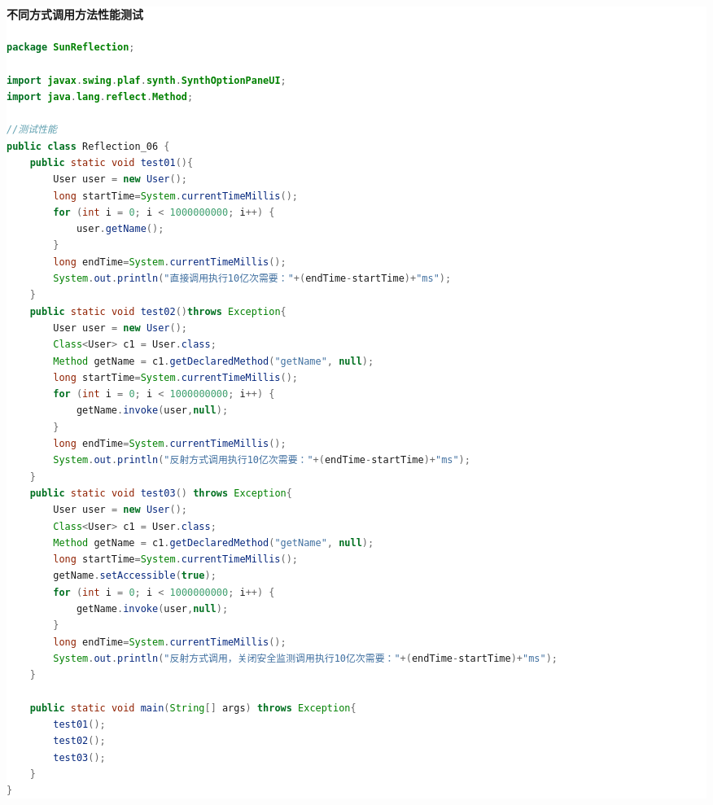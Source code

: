 #### 不同方式调用方法性能测试

```java
package SunReflection;

import javax.swing.plaf.synth.SynthOptionPaneUI;
import java.lang.reflect.Method;

//测试性能
public class Reflection_06 {
    public static void test01(){
        User user = new User();
        long startTime=System.currentTimeMillis();
        for (int i = 0; i < 1000000000; i++) {
            user.getName();
        }
        long endTime=System.currentTimeMillis();
        System.out.println("直接调用执行10亿次需要："+(endTime-startTime)+"ms");
    }
    public static void test02()throws Exception{
        User user = new User();
        Class<User> c1 = User.class;
        Method getName = c1.getDeclaredMethod("getName", null);
        long startTime=System.currentTimeMillis();
        for (int i = 0; i < 1000000000; i++) {
            getName.invoke(user,null);
        }
        long endTime=System.currentTimeMillis();
        System.out.println("反射方式调用执行10亿次需要："+(endTime-startTime)+"ms");
    }
    public static void test03() throws Exception{
        User user = new User();
        Class<User> c1 = User.class;
        Method getName = c1.getDeclaredMethod("getName", null);
        long startTime=System.currentTimeMillis();
        getName.setAccessible(true);
        for (int i = 0; i < 1000000000; i++) {
            getName.invoke(user,null);
        }
        long endTime=System.currentTimeMillis();
        System.out.println("反射方式调用，关闭安全监测调用执行10亿次需要："+(endTime-startTime)+"ms");
    }

    public static void main(String[] args) throws Exception{
        test01();
        test02();
        test03();
    }
}
```

